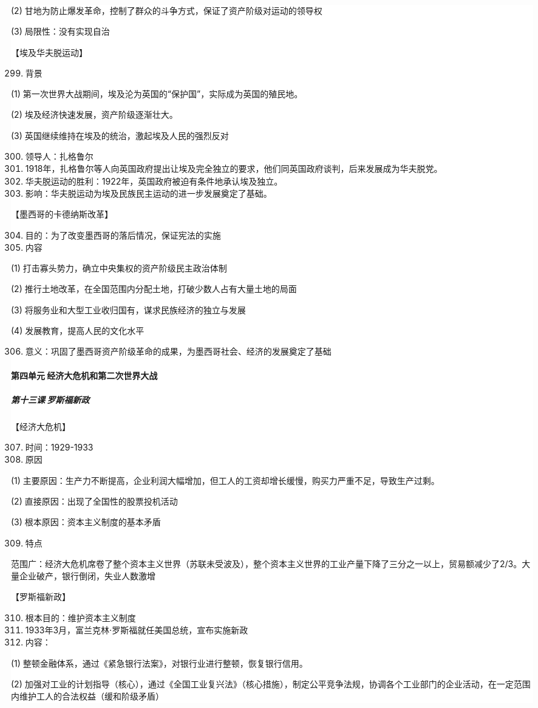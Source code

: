 (2)   甘地为防止爆发革命，控制了群众的斗争方式，保证了资产阶级对运动的领导权

(3)   局限性：没有实现自治

【埃及华夫脱运动】

299. 背景

(1)   第一次世界大战期间，埃及沦为英国的“保护国”，实际成为英国的殖民地。

(2)   埃及经济快速发展，资产阶级逐渐壮大。

(3)   英国继续维持在埃及的统治，激起埃及人民的强烈反对

300. 领导人：扎格鲁尔
301. 1918年，扎格鲁尔等人向英国政府提出让埃及完全独立的要求，他们同英国政府谈判，后来发展成为华夫脱党。
302. 华夫脱运动的胜利：1922年，英国政府被迫有条件地承认埃及独立。
303. 影响：华夫脱运动为埃及民族民主运动的进一步发展奠定了基础。

【墨西哥的卡德纳斯改革】

304. 目的：为了改变墨西哥的落后情况，保证宪法的实施
305. 内容

(1)   打击寡头势力，确立中央集权的资产阶级民主政治体制

(2)   推行土地改革，在全国范围内分配土地，打破少数人占有大量土地的局面

(3)   将服务业和大型工业收归国有，谋求民族经济的独立与发展

(4)   发展教育，提高人民的文化水平

306. 意义：巩固了墨西哥资产阶级革命的成果，为墨西哥社会、经济的发展奠定了基础

#### 第四单元 经济大危机和第二次世界大战

##### 第十三课 罗斯福新政

【经济大危机】

307. 时间：1929-1933
308. 原因

(1)   主要原因：生产力不断提高，企业利润大幅增加，但工人的工资却增长缓慢，购买力严重不足，导致生产过剩。

(2)   直接原因：出现了全国性的股票投机活动

(3)   根本原因：资本主义制度的基本矛盾

309. 特点

范围广：经济大危机席卷了整个资本主义世界（苏联未受波及），整个资本主义世界的工业产量下降了三分之一以上，贸易额减少了2/3。大量企业破产，银行倒闭，失业人数激增

【罗斯福新政】

310. 根本目的：维护资本主义制度
311. 1933年3月，富兰克林·罗斯福就任美国总统，宣布实施新政
312. 内容：

(1)   整顿金融体系，通过《紧急银行法案》，对银行业进行整顿，恢复银行信用。

(2)   加强对工业的计划指导（核心），通过《全国工业复兴法》（核心措施），制定公平竞争法规，协调各个工业部门的企业活动，在一定范围内维护工人的合法权益（缓和阶级矛盾）
